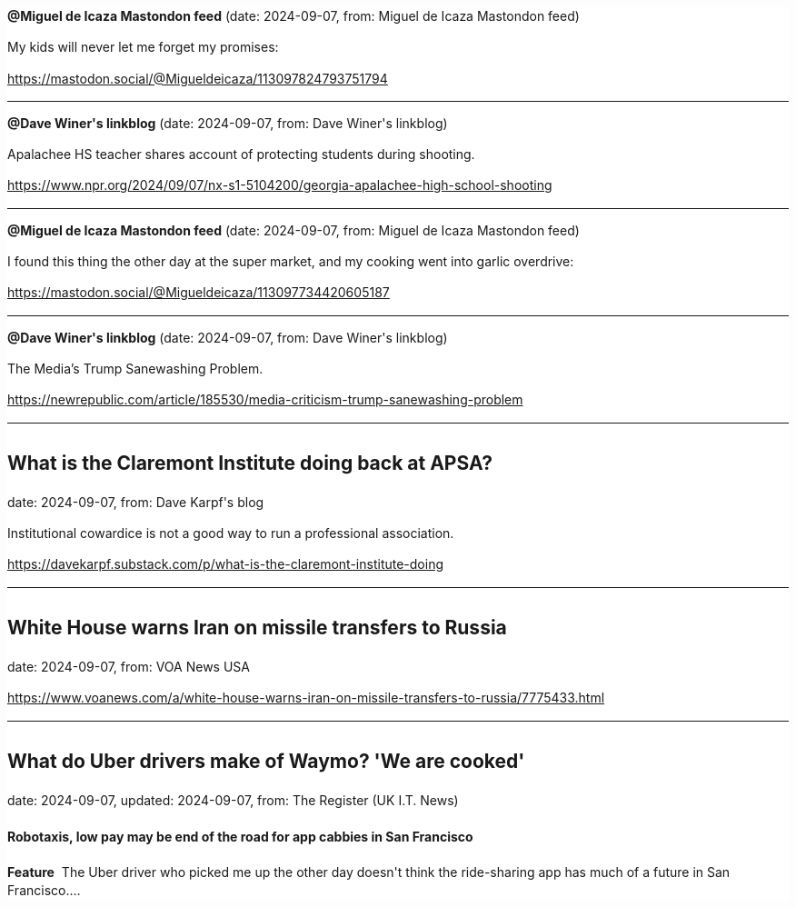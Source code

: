 **@Miguel de Icaza Mastondon feed** (date: 2024-09-07, from: Miguel de Icaza Mastondon feed)

<p>My kids will never let me forget my promises:</p> 

<https://mastodon.social/@Migueldeicaza/113097824793751794>

---

**@Dave Winer's linkblog** (date: 2024-09-07, from: Dave Winer's linkblog)

Apalachee HS teacher shares account of protecting students during shooting. 

<https://www.npr.org/2024/09/07/nx-s1-5104200/georgia-apalachee-high-school-shooting>

---

**@Miguel de Icaza Mastondon feed** (date: 2024-09-07, from: Miguel de Icaza Mastondon feed)

<p>I found this thing the other day at the super market, and my cooking went into garlic overdrive:</p> 

<https://mastodon.social/@Migueldeicaza/113097734420605187>

---

**@Dave Winer's linkblog** (date: 2024-09-07, from: Dave Winer's linkblog)

The Media’s Trump Sanewashing Problem. 

<https://newrepublic.com/article/185530/media-criticism-trump-sanewashing-problem>

---

## What is the Claremont Institute doing back at APSA?

date: 2024-09-07, from: Dave Karpf's blog

Institutional cowardice is not a good way to run a professional association. 

<https://davekarpf.substack.com/p/what-is-the-claremont-institute-doing>

---

## White House warns Iran on missile transfers to Russia

date: 2024-09-07, from: VOA News USA

 

<https://www.voanews.com/a/white-house-warns-iran-on-missile-transfers-to-russia/7775433.html>

---

## What do Uber drivers make of Waymo? 'We are cooked'

date: 2024-09-07, updated: 2024-09-07, from: The Register (UK I.T. News)

<h4>Robotaxis, low pay may be end of the road for app cabbies in San Francisco</h4> <p><strong>Feature</strong>  The Uber driver who picked me up the other day doesn't think the ride-sharing app has much of a future in San Francisco.…</p> 
